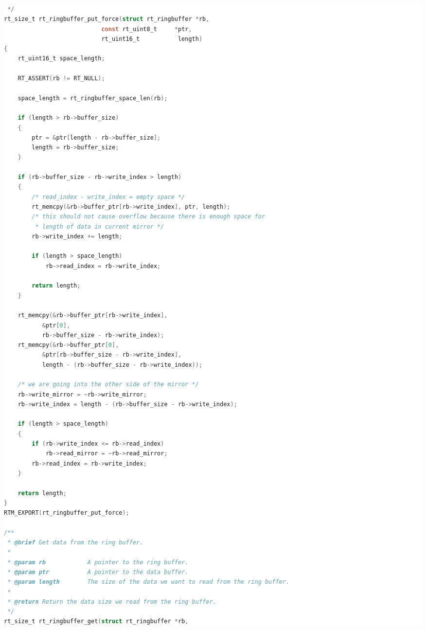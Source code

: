 ```c
 */
rt_size_t rt_ringbuffer_put_force(struct rt_ringbuffer *rb,
                            const rt_uint8_t     *ptr,
                            rt_uint16_t           length)
{
    rt_uint16_t space_length;

    RT_ASSERT(rb != RT_NULL);

    space_length = rt_ringbuffer_space_len(rb);

    if (length > rb->buffer_size)
    {
        ptr = &ptr[length - rb->buffer_size];
        length = rb->buffer_size;
    }

    if (rb->buffer_size - rb->write_index > length)
    {
        /* read_index - write_index = empty space */
        rt_memcpy(&rb->buffer_ptr[rb->write_index], ptr, length);
        /* this should not cause overflow because there is enough space for
         * length of data in current mirror */
        rb->write_index += length;

        if (length > space_length)
            rb->read_index = rb->write_index;

        return length;
    }

    rt_memcpy(&rb->buffer_ptr[rb->write_index],
           &ptr[0],
           rb->buffer_size - rb->write_index);
    rt_memcpy(&rb->buffer_ptr[0],
           &ptr[rb->buffer_size - rb->write_index],
           length - (rb->buffer_size - rb->write_index));

    /* we are going into the other side of the mirror */
    rb->write_mirror = ~rb->write_mirror;
    rb->write_index = length - (rb->buffer_size - rb->write_index);

    if (length > space_length)
    {
        if (rb->write_index <= rb->read_index)
            rb->read_mirror = ~rb->read_mirror;
        rb->read_index = rb->write_index;
    }

    return length;
}
RTM_EXPORT(rt_ringbuffer_put_force);

/**
 * @brief Get data from the ring buffer.
 *
 * @param rb            A pointer to the ring buffer.
 * @param ptr           A pointer to the data buffer.
 * @param length        The size of the data we want to read from the ring buffer.
 *
 * @return Return the data size we read from the ring buffer.
 */
rt_size_t rt_ringbuffer_get(struct rt_ringbuffer *rb,
```